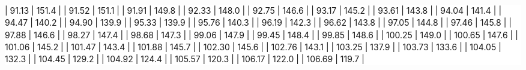 | 91.13 | 151.4 |
| 91.52 | 151.1 |
| 91.91 | 149.8 |
| 92.33 | 148.0 |
| 92.75 | 146.6 |
| 93.17 | 145.2 |
| 93.61 | 143.8 |
| 94.04 | 141.4 |
| 94.47 | 140.2 |
| 94.90 | 139.9 |
| 95.33 | 139.9 |
| 95.76 | 140.3 |
| 96.19 | 142.3 |
| 96.62 | 143.8 |
| 97.05 | 144.8 |
| 97.46 | 145.8 |
| 97.88 | 146.6 |
| 98.27 | 147.4 |
| 98.68 | 147.3 |
| 99.06 | 147.9 |
| 99.45 | 148.4 |
| 99.85 | 148.6 |
| 100.25 | 149.0 |
| 100.65 | 147.6 |
| 101.06 | 145.2 |
| 101.47 | 143.4 |
| 101.88 | 145.7 |
| 102.30 | 145.6 |
| 102.76 | 143.1 |
| 103.25 | 137.9 |
| 103.73 | 133.6 |
| 104.05 | 132.3 |
| 104.45 | 129.2 |
| 104.92 | 124.4 |
| 105.57 | 120.3 |
| 106.17 | 122.0 |
| 106.69 | 119.7 |